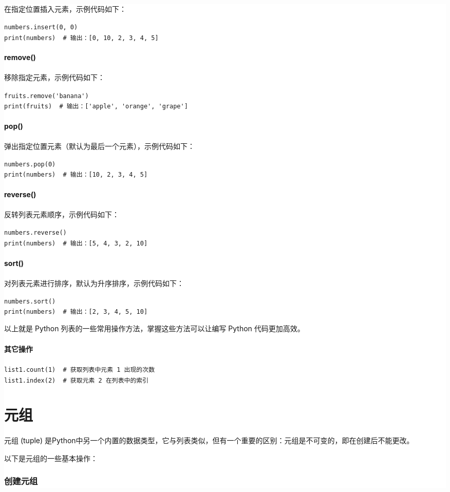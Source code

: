 在指定位置插入元素，示例代码如下：

```
numbers.insert(0, 0)
print(numbers)  # 输出：[0, 10, 2, 3, 4, 5]
```

#### remove()

移除指定元素，示例代码如下：

```
fruits.remove('banana')
print(fruits)  # 输出：['apple', 'orange', 'grape']
```

#### pop()

弹出指定位置元素（默认为最后一个元素），示例代码如下：

```
numbers.pop(0)
print(numbers)  # 输出：[10, 2, 3, 4, 5]
```

#### reverse()

反转列表元素顺序，示例代码如下：

```
numbers.reverse()
print(numbers)  # 输出：[5, 4, 3, 2, 10]
```

#### sort()

对列表元素进行排序，默认为升序排序，示例代码如下：

```
numbers.sort()
print(numbers)  # 输出：[2, 3, 4, 5, 10]
```

以上就是 Python 列表的一些常用操作方法，掌握这些方法可以让编写 Python 代码更加高效。

#### 其它操作

```
list1.count(1)  # 获取列表中元素 1 出现的次数
list1.index(2)  # 获取元素 2 在列表中的索引
```

# 元组

元组 (tuple) 是Python中另一个内置的数据类型，它与列表类似，但有一个重要的区别：元组是不可变的，即在创建后不能更改。

以下是元组的一些基本操作：

### 创建元组
